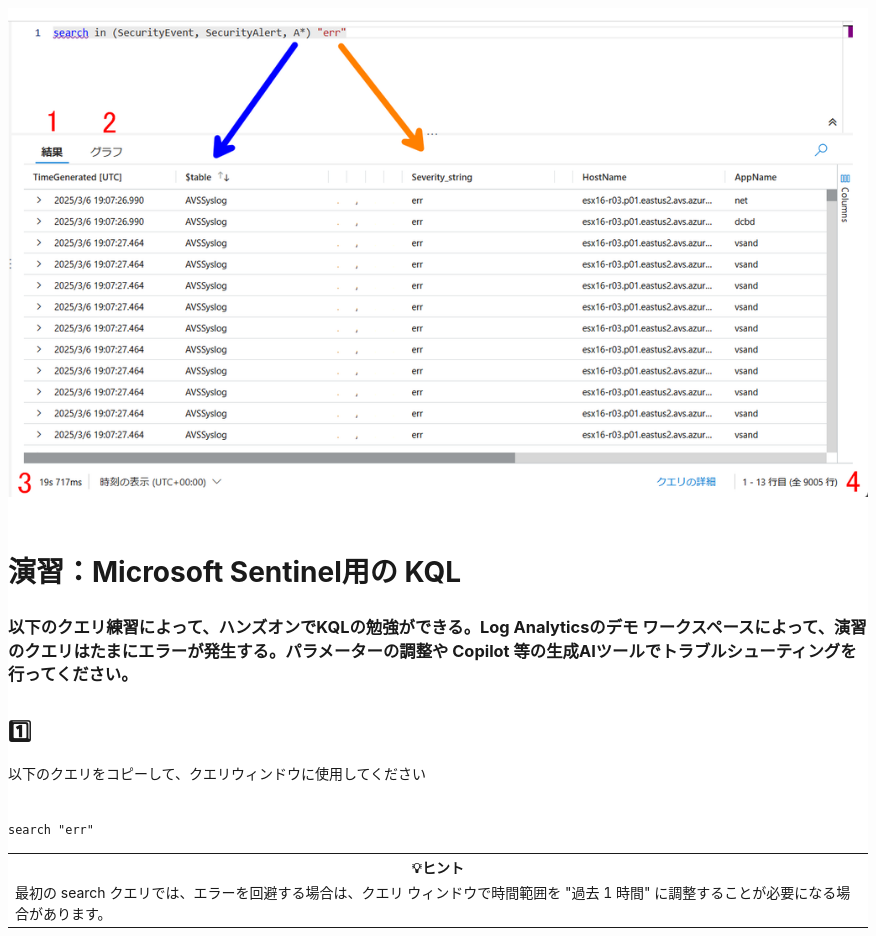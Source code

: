 <img src="images/KQL7.png" alt="LADemo" style="width:950px; height:500px;">



# 演習：Microsoft Sentinel用の KQL

### 以下のクエリ練習によって、ハンズオンでKQLの勉強ができる。Log Analyticsのデモ ワークスペースによって、演習のクエリはたまにエラーが発生する。パラメーターの調整や Copilot 等の生成AIツールでトラブルシューティングを行ってください。


## **1️⃣**
以下のクエリをコピーして、クエリウィンドウに使用してください


<div class="code-container">
<link rel="stylesheet" href="//cdnjs.cloudflare.com/ajax/libs/highlight.js/10.7.2/styles/default.min.css">
<script src="//cdnjs.cloudflare.com/ajax/libs/highlight.js/10.7.2/highlight.min.js"></script>
<script>hljs.highlightAll();</script>
<pre><code class="kusto">
search "err"
</code></pre>
</div>


<table>
  <tr>
    <th>💡ヒント</th>
  </tr>
  <tr>
    <td>最初の search クエリでは、エラーを回避する場合は、クエリ ウィンドウで時間範囲を "過去 1 時間" に調整することが必要になる場合があります。</td>
  </tr>
</table>  
